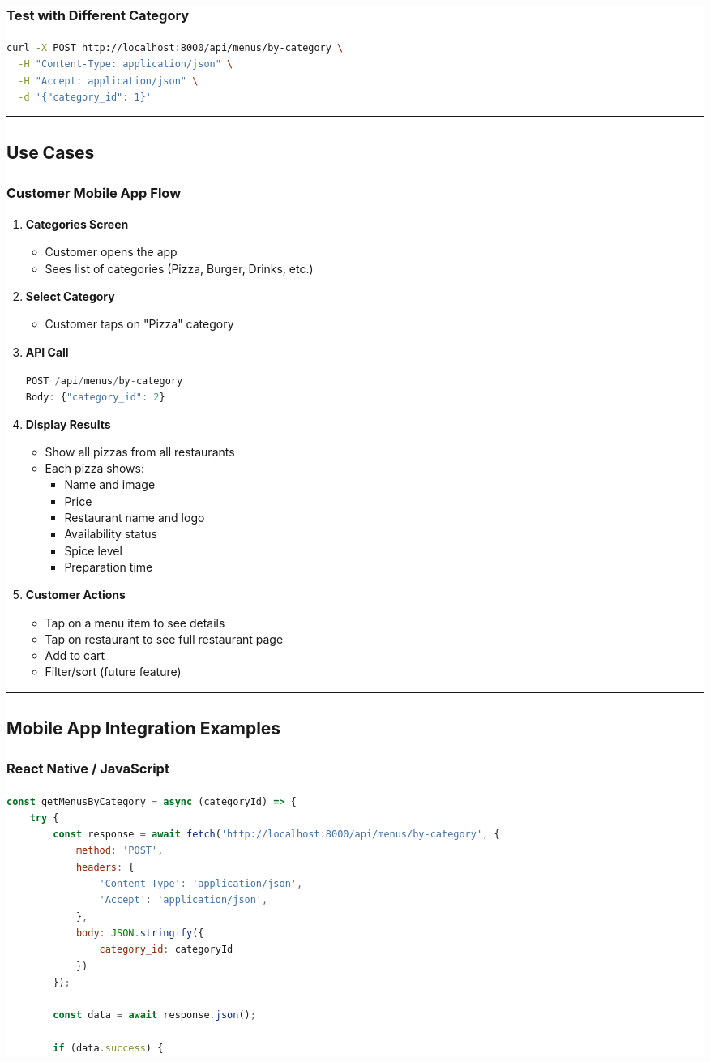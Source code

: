 ### Test with Different Category
```bash
curl -X POST http://localhost:8000/api/menus/by-category \
  -H "Content-Type: application/json" \
  -H "Accept: application/json" \
  -d '{"category_id": 1}'
```

---

## Use Cases

### Customer Mobile App Flow

1. **Categories Screen**
   - Customer opens the app
   - Sees list of categories (Pizza, Burger, Drinks, etc.)

2. **Select Category**
   - Customer taps on "Pizza" category
   
3. **API Call**
   ```javascript
   POST /api/menus/by-category
   Body: {"category_id": 2}
   ```

4. **Display Results**
   - Show all pizzas from all restaurants
   - Each pizza shows:
     - Name and image
     - Price
     - Restaurant name and logo
     - Availability status
     - Spice level
     - Preparation time

5. **Customer Actions**
   - Tap on a menu item to see details
   - Tap on restaurant to see full restaurant page
   - Add to cart
   - Filter/sort (future feature)

---

## Mobile App Integration Examples

### React Native / JavaScript
```javascript
const getMenusByCategory = async (categoryId) => {
    try {
        const response = await fetch('http://localhost:8000/api/menus/by-category', {
            method: 'POST',
            headers: {
                'Content-Type': 'application/json',
                'Accept': 'application/json',
            },
            body: JSON.stringify({
                category_id: categoryId
            })
        });
        
        const data = await response.json();
        
        if (data.success) {
```